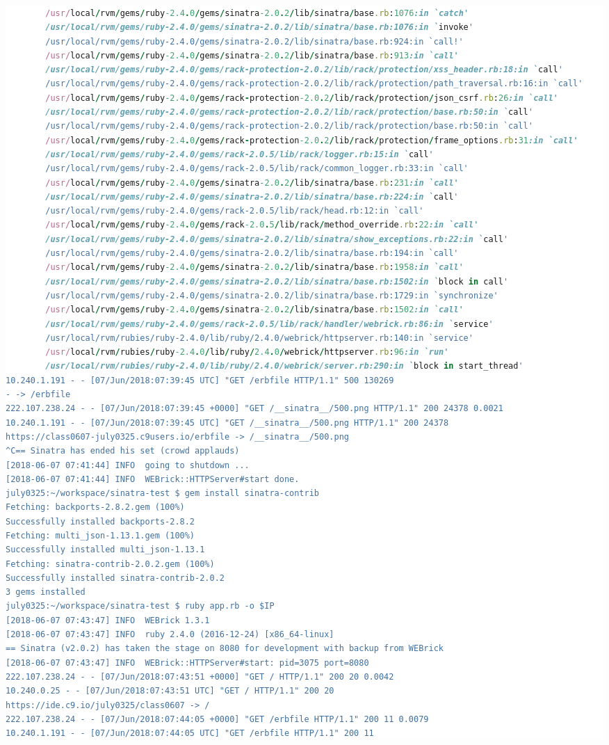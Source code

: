 ```ruby
        /usr/local/rvm/gems/ruby-2.4.0/gems/sinatra-2.0.2/lib/sinatra/base.rb:1076:in `catch'
        /usr/local/rvm/gems/ruby-2.4.0/gems/sinatra-2.0.2/lib/sinatra/base.rb:1076:in `invoke'
        /usr/local/rvm/gems/ruby-2.4.0/gems/sinatra-2.0.2/lib/sinatra/base.rb:924:in `call!'
        /usr/local/rvm/gems/ruby-2.4.0/gems/sinatra-2.0.2/lib/sinatra/base.rb:913:in `call'
        /usr/local/rvm/gems/ruby-2.4.0/gems/rack-protection-2.0.2/lib/rack/protection/xss_header.rb:18:in `call'
        /usr/local/rvm/gems/ruby-2.4.0/gems/rack-protection-2.0.2/lib/rack/protection/path_traversal.rb:16:in `call'
        /usr/local/rvm/gems/ruby-2.4.0/gems/rack-protection-2.0.2/lib/rack/protection/json_csrf.rb:26:in `call'
        /usr/local/rvm/gems/ruby-2.4.0/gems/rack-protection-2.0.2/lib/rack/protection/base.rb:50:in `call'
        /usr/local/rvm/gems/ruby-2.4.0/gems/rack-protection-2.0.2/lib/rack/protection/base.rb:50:in `call'
        /usr/local/rvm/gems/ruby-2.4.0/gems/rack-protection-2.0.2/lib/rack/protection/frame_options.rb:31:in `call'
        /usr/local/rvm/gems/ruby-2.4.0/gems/rack-2.0.5/lib/rack/logger.rb:15:in `call'
        /usr/local/rvm/gems/ruby-2.4.0/gems/rack-2.0.5/lib/rack/common_logger.rb:33:in `call'
        /usr/local/rvm/gems/ruby-2.4.0/gems/sinatra-2.0.2/lib/sinatra/base.rb:231:in `call'
        /usr/local/rvm/gems/ruby-2.4.0/gems/sinatra-2.0.2/lib/sinatra/base.rb:224:in `call'
        /usr/local/rvm/gems/ruby-2.4.0/gems/rack-2.0.5/lib/rack/head.rb:12:in `call'
        /usr/local/rvm/gems/ruby-2.4.0/gems/rack-2.0.5/lib/rack/method_override.rb:22:in `call'
        /usr/local/rvm/gems/ruby-2.4.0/gems/sinatra-2.0.2/lib/sinatra/show_exceptions.rb:22:in `call'
        /usr/local/rvm/gems/ruby-2.4.0/gems/sinatra-2.0.2/lib/sinatra/base.rb:194:in `call'
        /usr/local/rvm/gems/ruby-2.4.0/gems/sinatra-2.0.2/lib/sinatra/base.rb:1958:in `call'
        /usr/local/rvm/gems/ruby-2.4.0/gems/sinatra-2.0.2/lib/sinatra/base.rb:1502:in `block in call'
        /usr/local/rvm/gems/ruby-2.4.0/gems/sinatra-2.0.2/lib/sinatra/base.rb:1729:in `synchronize'
        /usr/local/rvm/gems/ruby-2.4.0/gems/sinatra-2.0.2/lib/sinatra/base.rb:1502:in `call'
        /usr/local/rvm/gems/ruby-2.4.0/gems/rack-2.0.5/lib/rack/handler/webrick.rb:86:in `service'
        /usr/local/rvm/rubies/ruby-2.4.0/lib/ruby/2.4.0/webrick/httpserver.rb:140:in `service'
        /usr/local/rvm/rubies/ruby-2.4.0/lib/ruby/2.4.0/webrick/httpserver.rb:96:in `run'
        /usr/local/rvm/rubies/ruby-2.4.0/lib/ruby/2.4.0/webrick/server.rb:290:in `block in start_thread'
10.240.1.191 - - [07/Jun/2018:07:39:45 UTC] "GET /erbfile HTTP/1.1" 500 130269
- -> /erbfile
222.107.238.24 - - [07/Jun/2018:07:39:45 +0000] "GET /__sinatra__/500.png HTTP/1.1" 200 24378 0.0021
10.240.1.191 - - [07/Jun/2018:07:39:45 UTC] "GET /__sinatra__/500.png HTTP/1.1" 200 24378
https://class0607-july0325.c9users.io/erbfile -> /__sinatra__/500.png
^C== Sinatra has ended his set (crowd applauds)
[2018-06-07 07:41:44] INFO  going to shutdown ...
[2018-06-07 07:41:44] INFO  WEBrick::HTTPServer#start done.
july0325:~/workspace/sinatra-test $ gem install sinatra-contrib
Fetching: backports-2.8.2.gem (100%)
Successfully installed backports-2.8.2
Fetching: multi_json-1.13.1.gem (100%)
Successfully installed multi_json-1.13.1
Fetching: sinatra-contrib-2.0.2.gem (100%)
Successfully installed sinatra-contrib-2.0.2
3 gems installed
july0325:~/workspace/sinatra-test $ ruby app.rb -o $IP                                                                 
[2018-06-07 07:43:47] INFO  WEBrick 1.3.1
[2018-06-07 07:43:47] INFO  ruby 2.4.0 (2016-12-24) [x86_64-linux]
== Sinatra (v2.0.2) has taken the stage on 8080 for development with backup from WEBrick
[2018-06-07 07:43:47] INFO  WEBrick::HTTPServer#start: pid=3075 port=8080
222.107.238.24 - - [07/Jun/2018:07:43:51 +0000] "GET / HTTP/1.1" 200 20 0.0042
10.240.0.25 - - [07/Jun/2018:07:43:51 UTC] "GET / HTTP/1.1" 200 20
https://ide.c9.io/july0325/class0607 -> /
222.107.238.24 - - [07/Jun/2018:07:44:05 +0000] "GET /erbfile HTTP/1.1" 200 11 0.0079
10.240.1.191 - - [07/Jun/2018:07:44:05 UTC] "GET /erbfile HTTP/1.1" 200 11
```